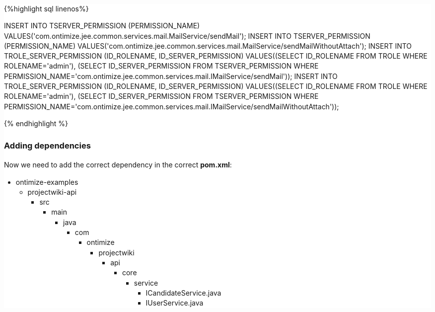 {%highlight sql linenos%}

INSERT INTO TSERVER_PERMISSION (PERMISSION_NAME) VALUES('com.ontimize.jee.common.services.mail.MailService/sendMail');
INSERT INTO TSERVER_PERMISSION (PERMISSION_NAME) VALUES('com.ontimize.jee.common.services.mail.MailService/sendMailWithoutAttach');
INSERT INTO TROLE_SERVER_PERMISSION (ID_ROLENAME, ID_SERVER_PERMISSION) VALUES((SELECT ID_ROLENAME FROM TROLE WHERE ROLENAME='admin'), (SELECT ID_SERVER_PERMISSION FROM TSERVER_PERMISSION WHERE PERMISSION_NAME='com.ontimize.jee.common.services.mail.IMailService/sendMail'));
INSERT INTO TROLE_SERVER_PERMISSION (ID_ROLENAME, ID_SERVER_PERMISSION) VALUES((SELECT ID_ROLENAME FROM TROLE WHERE ROLENAME='admin'), (SELECT ID_SERVER_PERMISSION FROM TSERVER_PERMISSION WHERE PERMISSION_NAME='com.ontimize.jee.common.services.mail.IMailService/sendMailWithoutAttach'));

{% endhighlight %}


### Adding dependencies

Now we need to add the correct dependency in the correct **pom.xml**: 

<div class="multiColumnRow">
  <div class="multiColumn jstreeloader" >
  <ul>
  <li data-jstree='{"opened":true, "icon":"fas fa-folder-open"}'>
  ontimize-examples
  <ul>
    <li data-jstree='{"icon":"fas fa-folder-open"}'>
    projectwiki-api
    <ul>
      <li data-jstree='{"icon":"fas fa-folder-open"}'>
      src
      <ul>
        <li data-jstree='{"icon":"fas fa-folder-open"}'>
        main
        <ul>
          <li data-jstree='{"icon":"fas fa-folder-open"}'>
          java
          <ul>
            <li data-jstree='{"icon":"fas fa-folder-open"}'>
            com
            <ul>
              <li data-jstree='{"icon":"fas fa-folder-open"}'>
              ontimize
              <ul>
                <li data-jstree='{"icon":"fas fa-folder-open"}'>
                projectwiki
                <ul>
                  <li data-jstree='{"icon":"fas fa-folder-open"}'>
                  api
                  <ul>
                    <li data-jstree='{"icon":"fas fa-folder-open"}'>
                    core
                    <ul>
                      <li data-jstree='{"icon":"fas fa-folder-open"}'>
                      service
                      <ul>
                        <li data-jstree='{"icon":"fas fa-file"}'>ICandidateService.java</li>
                        <li data-jstree='{"icon":"fas fa-file"}'>IUserService.java</li>
                      </ul>
                      </li>
                    </ul>
                    </li>
                  </ul>
                  </li>
                </ul>
                </li>